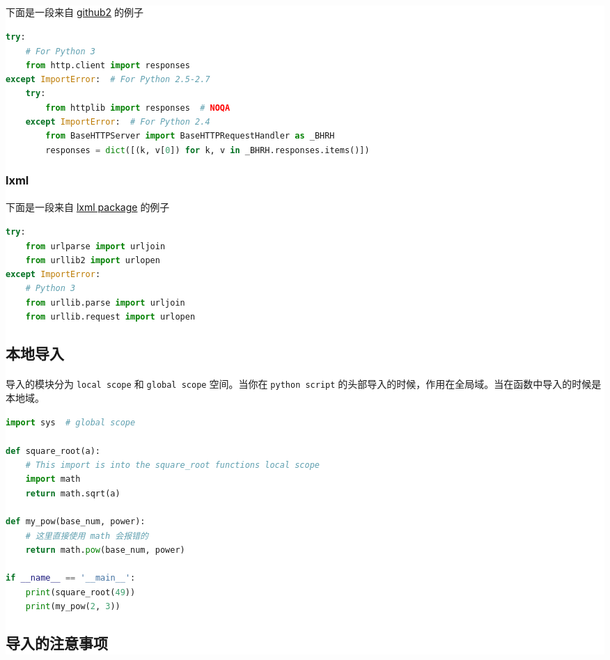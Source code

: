 下面是一段来自 [github2](http://pythonhosted.org/github2/_modules/github2/request.html) 的例子

```python
try:
    # For Python 3
    from http.client import responses
except ImportError:  # For Python 2.5-2.7
    try:
        from httplib import responses  # NOQA
    except ImportError:  # For Python 2.4
        from BaseHTTPServer import BaseHTTPRequestHandler as _BHRH
        responses = dict([(k, v[0]) for k, v in _BHRH.responses.items()])
```

### lxml 

下面是一段来自  [lxml package](https://github.com/lxml/lxml/blob/master/src/lxml/ElementInclude.py) 的例子

```python
try:
    from urlparse import urljoin
    from urllib2 import urlopen
except ImportError:
    # Python 3
    from urllib.parse import urljoin
    from urllib.request import urlopen
```



## 本地导入

导入的模块分为 `local scope` 和 `global scope` 空间。当你在 `python script` 的头部导入的时候，作用在全局域。当在函数中导入的时候是本地域。

```python
import sys  # global scope
 
def square_root(a):
    # This import is into the square_root functions local scope
    import math
    return math.sqrt(a)
 
def my_pow(base_num, power):
    # 这里直接使用 math 会报错的
    return math.pow(base_num, power)
 
if __name__ == '__main__':
    print(square_root(49))
    print(my_pow(2, 3))
```



## 导入的注意事项
